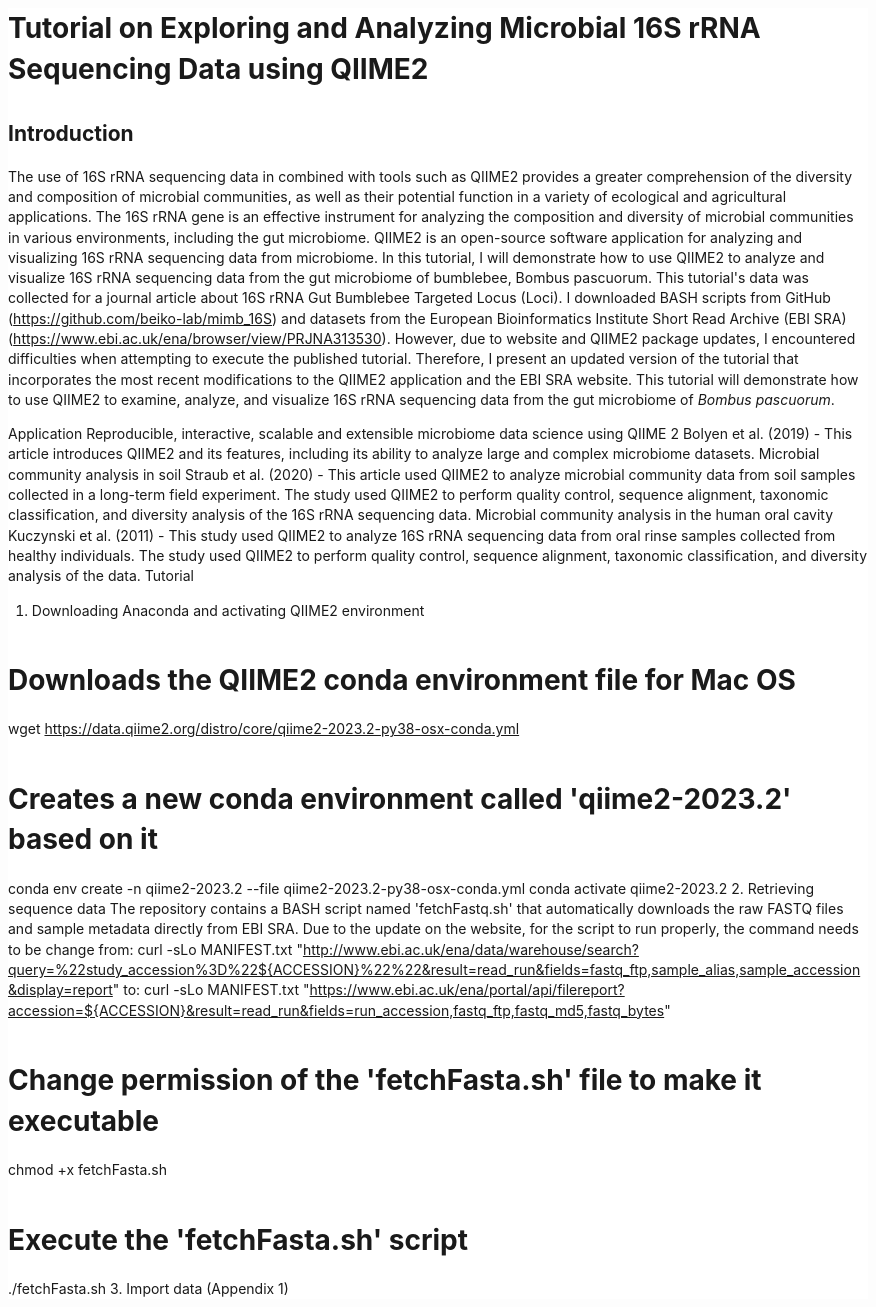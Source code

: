 # Tutorial on Exploring and Analyzing Microbial 16S rRNA Sequencing Data using QIIME2
## Introduction
The use of 16S rRNA sequencing data in combined with tools such as QIIME2 provides a greater comprehension of the diversity and composition of microbial communities, as well as their potential function in a variety of ecological and agricultural applications. The 16S rRNA gene is an effective instrument for analyzing the composition and diversity of microbial communities in various environments, including the gut microbiome. QIIME2 is an open-source software application for analyzing and visualizing 16S rRNA sequencing data from microbiome. In this tutorial, I will demonstrate how to use QIIME2 to analyze and visualize 16S rRNA sequencing data from the gut microbiome of bumblebee, Bombus pascuorum. This tutorial's data was collected for a journal article about 16S rRNA Gut Bumblebee Targeted Locus (Loci). I downloaded BASH scripts from GitHub (https://github.com/beiko-lab/mimb_16S) and datasets from the European Bioinformatics Institute Short Read Archive (EBI SRA) (https://www.ebi.ac.uk/ena/browser/view/PRJNA313530). However, due to website and QIIME2 package updates, I encountered difficulties when attempting to execute the published tutorial. Therefore, I present an updated version of the tutorial that incorporates the most recent modifications to the QIIME2 application and the EBI SRA website. This tutorial will demonstrate how to use QIIME2 to examine, analyze, and visualize 16S rRNA sequencing data from the gut microbiome of _Bombus pascuorum_.

Application
Reproducible, interactive, scalable and extensible microbiome data science using QIIME 2 Bolyen et al. (2019) - This article introduces QIIME2 and its features, including its ability to analyze large and complex microbiome datasets.
Microbial community analysis in soil Straub et al. (2020) - This article used QIIME2 to analyze microbial community data from soil samples collected in a long-term field experiment. The study used QIIME2 to perform quality control, sequence alignment, taxonomic classification, and diversity analysis of the 16S rRNA sequencing data. 
Microbial community analysis in the human oral cavity Kuczynski et al. (2011) - This study used QIIME2 to analyze 16S rRNA sequencing data from oral rinse samples collected from healthy individuals. The study used QIIME2 to perform quality control, sequence alignment, taxonomic classification, and diversity analysis of the data. 
Tutorial  
1. Downloading Anaconda and activating QIIME2 environment
# Downloads the QIIME2 conda environment file for Mac OS 
wget https://data.qiime2.org/distro/core/qiime2-2023.2-py38-osx-conda.yml
# Creates a new conda environment called 'qiime2-2023.2' based on it
conda env create -n qiime2-2023.2 --file qiime2-2023.2-py38-osx-conda.yml
conda activate qiime2-2023.2
2. Retrieving sequence data
The repository contains a BASH script named 'fetchFastq.sh' that automatically downloads the raw FASTQ files and sample metadata directly from EBI SRA. Due to the update on the website, for the script to run properly, the command needs to be change from: 
curl -sLo MANIFEST.txt "http://www.ebi.ac.uk/ena/data/warehouse/search?query=%22study_accession%3D%22${ACCESSION}%22%22&result=read_run&fields=fastq_ftp,sample_alias,sample_accession&display=report"
to: 
curl -sLo MANIFEST.txt "https://www.ebi.ac.uk/ena/portal/api/filereport?accession=${ACCESSION}&result=read_run&fields=run_accession,fastq_ftp,fastq_md5,fastq_bytes"
# Change permission of the 'fetchFasta.sh' file to make it executable 
chmod +x fetchFasta.sh 
# Execute the 'fetchFasta.sh' script
./fetchFasta.sh 
3. Import data (Appendix 1) 
